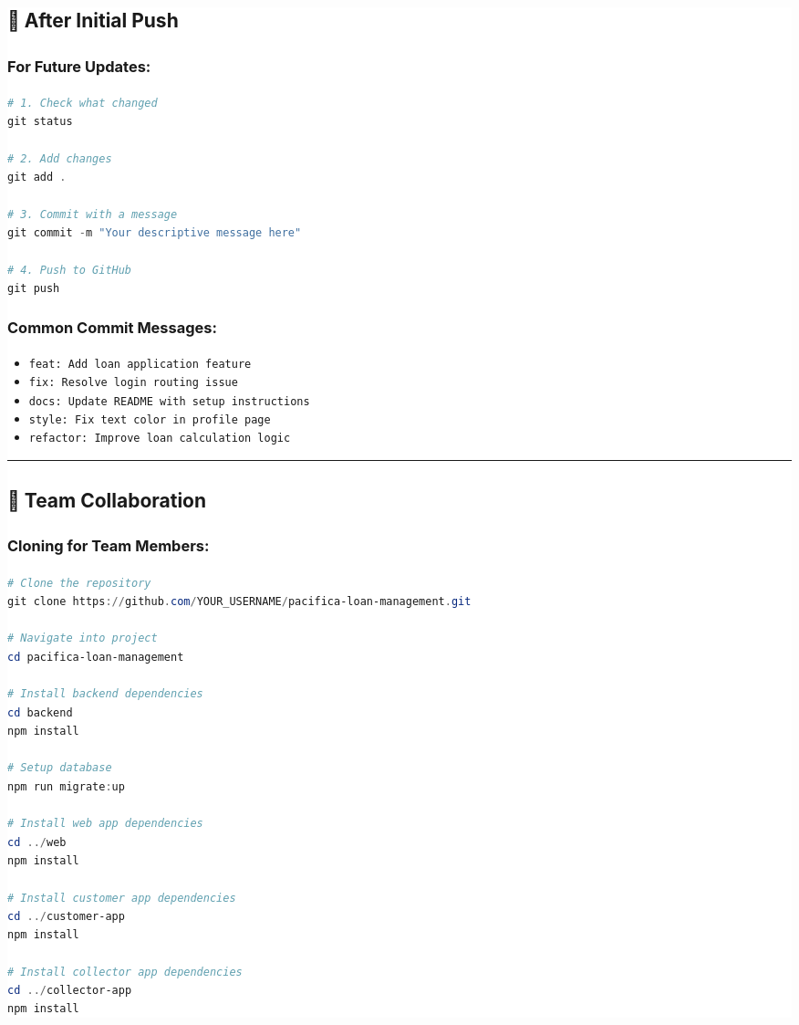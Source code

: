 ## 📝 After Initial Push

### For Future Updates:

```powershell
# 1. Check what changed
git status

# 2. Add changes
git add .

# 3. Commit with a message
git commit -m "Your descriptive message here"

# 4. Push to GitHub
git push
```

### Common Commit Messages:
- `feat: Add loan application feature`
- `fix: Resolve login routing issue`
- `docs: Update README with setup instructions`
- `style: Fix text color in profile page`
- `refactor: Improve loan calculation logic`

---

## 👥 Team Collaboration

### Cloning for Team Members:

```powershell
# Clone the repository
git clone https://github.com/YOUR_USERNAME/pacifica-loan-management.git

# Navigate into project
cd pacifica-loan-management

# Install backend dependencies
cd backend
npm install

# Setup database
npm run migrate:up

# Install web app dependencies
cd ../web
npm install

# Install customer app dependencies
cd ../customer-app
npm install

# Install collector app dependencies
cd ../collector-app
npm install
```

